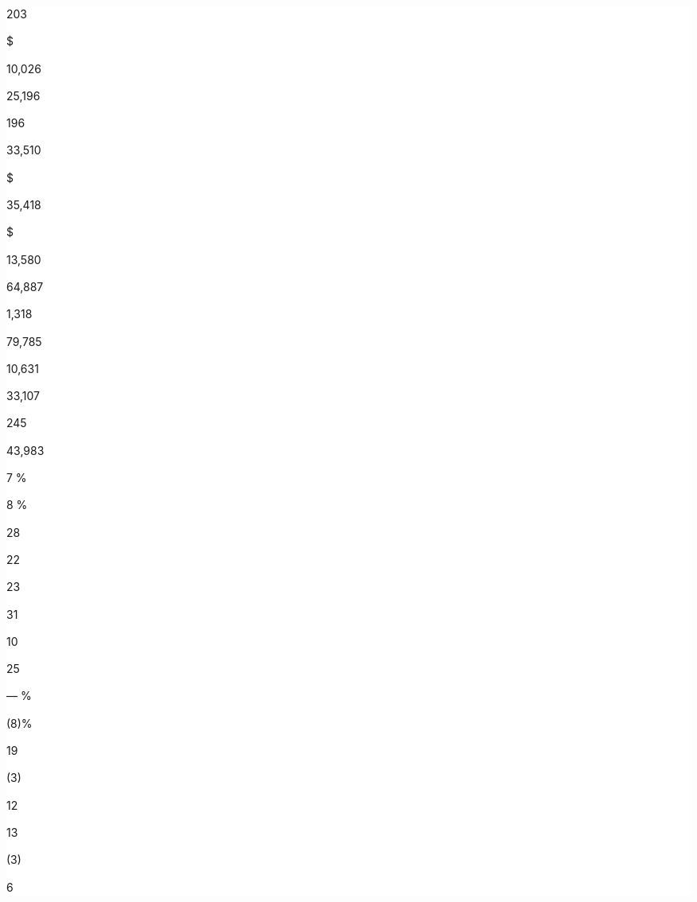 203

  $

10,026

25,196

196

33,510

$

35,418

$

13,580

64,887

1,318

79,785

10,631

33,107

245

43,983

7 %

8 %

28

22

23

31

10

25

— %

(8)%

19

(3)

12

13

(3)

6
